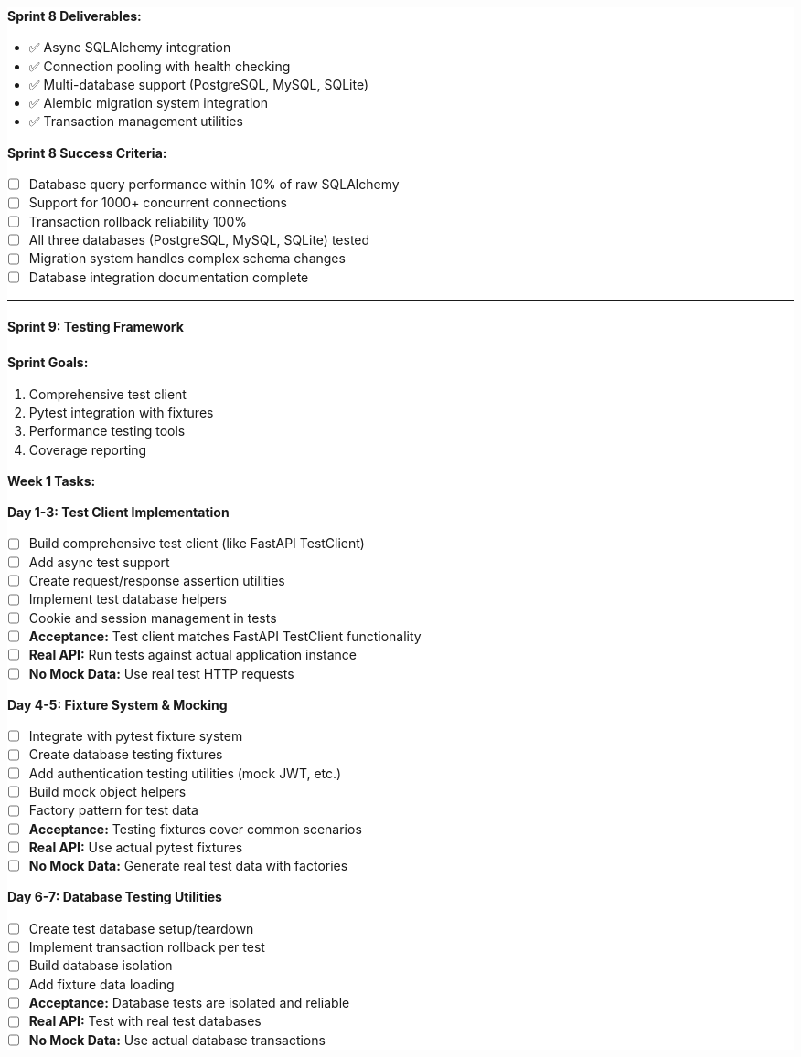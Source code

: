 **Sprint 8 Deliverables:**
- ✅ Async SQLAlchemy integration
- ✅ Connection pooling with health checking
- ✅ Multi-database support (PostgreSQL, MySQL, SQLite)
- ✅ Alembic migration system integration
- ✅ Transaction management utilities

**Sprint 8 Success Criteria:**
- [ ] Database query performance within 10% of raw SQLAlchemy
- [ ] Support for 1000+ concurrent connections
- [ ] Transaction rollback reliability 100%
- [ ] All three databases (PostgreSQL, MySQL, SQLite) tested
- [ ] Migration system handles complex schema changes
- [ ] Database integration documentation complete

---

#### Sprint 9: Testing Framework

**Sprint Goals:**
1. Comprehensive test client
2. Pytest integration with fixtures
3. Performance testing tools
4. Coverage reporting

**Week 1 Tasks:**

**Day 1-3: Test Client Implementation**
- [ ] Build comprehensive test client (like FastAPI TestClient)
- [ ] Add async test support
- [ ] Create request/response assertion utilities
- [ ] Implement test database helpers
- [ ] Cookie and session management in tests
- [ ] **Acceptance:** Test client matches FastAPI TestClient functionality
- [ ] **Real API:** Run tests against actual application instance
- [ ] **No Mock Data:** Use real test HTTP requests

**Day 4-5: Fixture System & Mocking**
- [ ] Integrate with pytest fixture system
- [ ] Create database testing fixtures
- [ ] Add authentication testing utilities (mock JWT, etc.)
- [ ] Build mock object helpers
- [ ] Factory pattern for test data
- [ ] **Acceptance:** Testing fixtures cover common scenarios
- [ ] **Real API:** Use actual pytest fixtures
- [ ] **No Mock Data:** Generate real test data with factories

**Day 6-7: Database Testing Utilities**
- [ ] Create test database setup/teardown
- [ ] Implement transaction rollback per test
- [ ] Build database isolation
- [ ] Add fixture data loading
- [ ] **Acceptance:** Database tests are isolated and reliable
- [ ] **Real API:** Test with real test databases
- [ ] **No Mock Data:** Use actual database transactions
